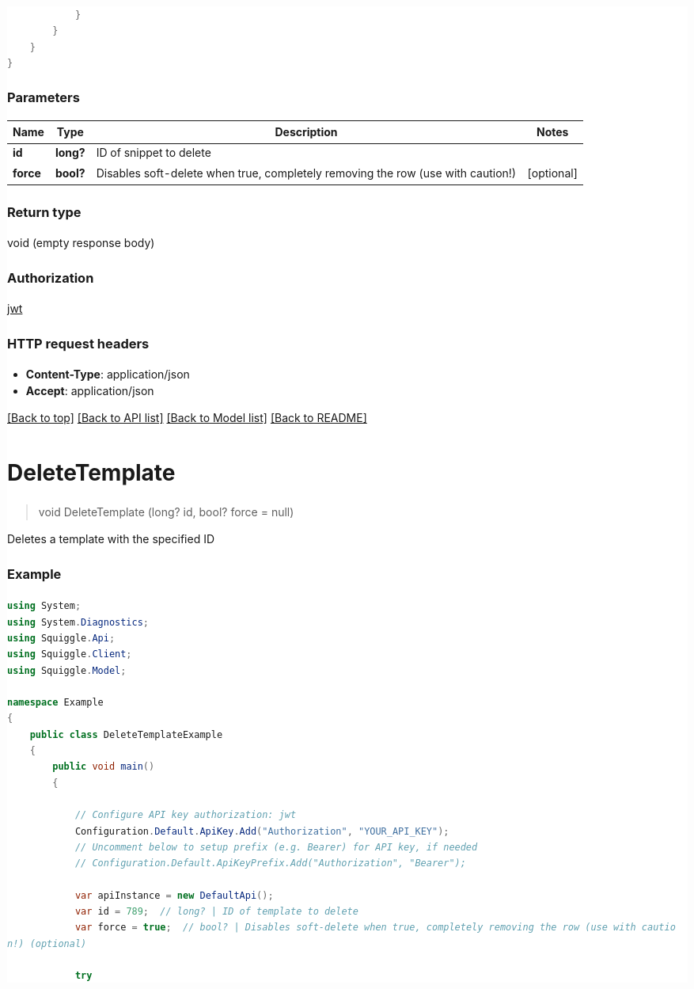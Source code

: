 ```csharp
            }
        }
    }
}
```

### Parameters

Name | Type | Description  | Notes
------------- | ------------- | ------------- | -------------
 **id** | **long?**| ID of snippet to delete | 
 **force** | **bool?**| Disables soft-delete when true, completely removing the row (use with caution!) | [optional] 

### Return type

void (empty response body)

### Authorization

[jwt](../README.md#jwt)

### HTTP request headers

 - **Content-Type**: application/json
 - **Accept**: application/json

[[Back to top]](#) [[Back to API list]](../README.md#documentation-for-api-endpoints) [[Back to Model list]](../README.md#documentation-for-models) [[Back to README]](../README.md)

<a name="deletetemplate"></a>
# **DeleteTemplate**
> void DeleteTemplate (long? id, bool? force = null)



Deletes a template with the specified ID

### Example
```csharp
using System;
using System.Diagnostics;
using Squiggle.Api;
using Squiggle.Client;
using Squiggle.Model;

namespace Example
{
    public class DeleteTemplateExample
    {
        public void main()
        {
            
            // Configure API key authorization: jwt
            Configuration.Default.ApiKey.Add("Authorization", "YOUR_API_KEY");
            // Uncomment below to setup prefix (e.g. Bearer) for API key, if needed
            // Configuration.Default.ApiKeyPrefix.Add("Authorization", "Bearer");

            var apiInstance = new DefaultApi();
            var id = 789;  // long? | ID of template to delete
            var force = true;  // bool? | Disables soft-delete when true, completely removing the row (use with caution!) (optional) 

            try
```